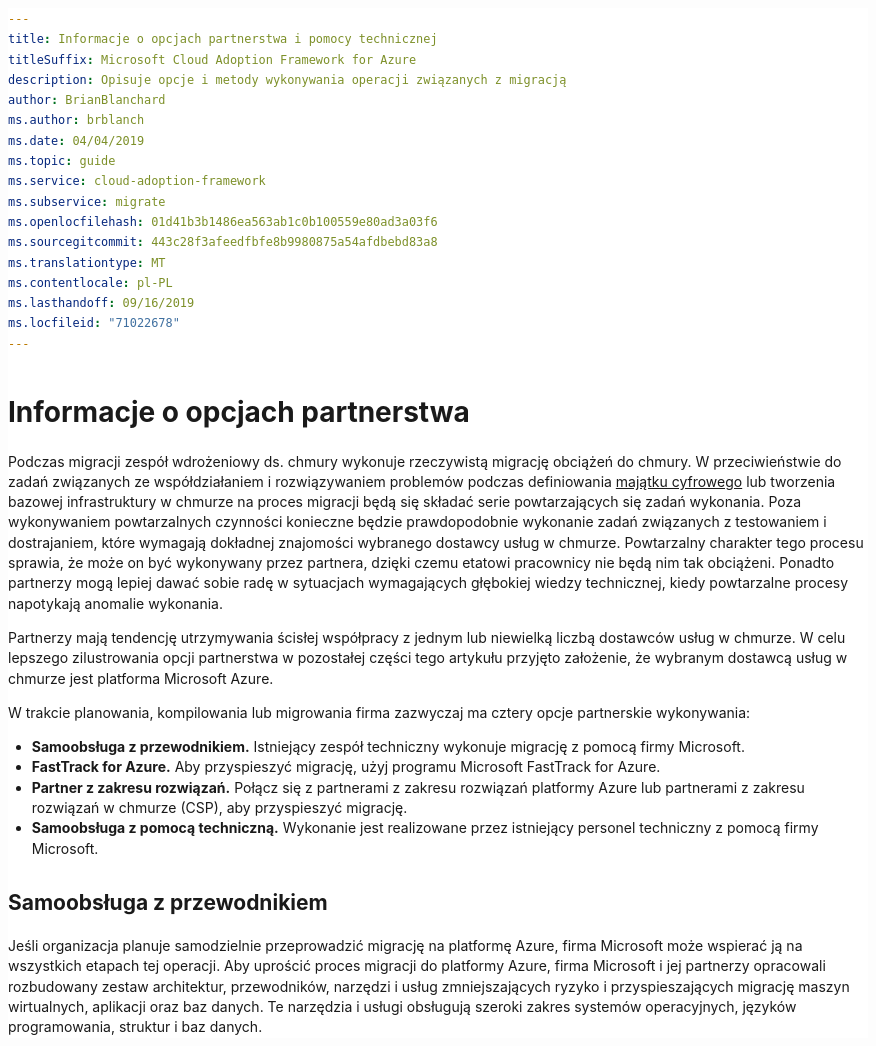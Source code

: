 ```yaml
---
title: Informacje o opcjach partnerstwa i pomocy technicznej
titleSuffix: Microsoft Cloud Adoption Framework for Azure
description: Opisuje opcje i metody wykonywania operacji związanych z migracją
author: BrianBlanchard
ms.author: brblanch
ms.date: 04/04/2019
ms.topic: guide
ms.service: cloud-adoption-framework
ms.subservice: migrate
ms.openlocfilehash: 01d41b3b1486ea563ab1c0b100559e80ad3a03f6
ms.sourcegitcommit: 443c28f3afeedfbfe8b9980875a54afdbebd83a8
ms.translationtype: MT
ms.contentlocale: pl-PL
ms.lasthandoff: 09/16/2019
ms.locfileid: "71022678"
---
```

# <a name="understand-partnership-options"></a>Informacje o opcjach partnerstwa

Podczas migracji zespół wdrożeniowy ds. chmury wykonuje rzeczywistą migrację obciążeń do chmury. W przeciwieństwie do zadań związanych ze współdziałaniem i rozwiązywaniem problemów podczas definiowania [majątku cyfrowego](../../../digital-estate/index.md) lub tworzenia bazowej infrastruktury w chmurze na proces migracji będą się składać serie powtarzających się zadań wykonania. Poza wykonywaniem powtarzalnych czynności konieczne będzie prawdopodobnie wykonanie zadań związanych z testowaniem i dostrajaniem, które wymagają dokładnej znajomości wybranego dostawcy usług w chmurze. Powtarzalny charakter tego procesu sprawia, że może on być wykonywany przez partnera, dzięki czemu etatowi pracownicy nie będą nim tak obciążeni. Ponadto partnerzy mogą lepiej dawać sobie radę w sytuacjach wymagających głębokiej wiedzy technicznej, kiedy powtarzalne procesy napotykają anomalie wykonania.

Partnerzy mają tendencję utrzymywania ścisłej współpracy z jednym lub niewielką liczbą dostawców usług w chmurze. W celu lepszego zilustrowania opcji partnerstwa w pozostałej części tego artykułu przyjęto założenie, że wybranym dostawcą usług w chmurze jest platforma Microsoft Azure.

W trakcie planowania, kompilowania lub migrowania firma zazwyczaj ma cztery opcje partnerskie wykonywania:

- **Samoobsługa z przewodnikiem.** Istniejący zespół techniczny wykonuje migrację z pomocą firmy Microsoft.
- **FastTrack for Azure.** Aby przyspieszyć migrację, użyj programu Microsoft FastTrack for Azure.
- **Partner z zakresu rozwiązań.** Połącz się z partnerami z zakresu rozwiązań platformy Azure lub partnerami z zakresu rozwiązań w chmurze (CSP), aby przyspieszyć migrację.
- **Samoobsługa z pomocą techniczną.** Wykonanie jest realizowane przez istniejący personel techniczny z pomocą firmy Microsoft.

## <a name="guided-self-service"></a>Samoobsługa z przewodnikiem

Jeśli organizacja planuje samodzielnie przeprowadzić migrację na platformę Azure, firma Microsoft może wspierać ją na wszystkich etapach tej operacji. Aby uprościć proces migracji do platformy Azure, firma Microsoft i jej partnerzy opracowali rozbudowany zestaw architektur, przewodników, narzędzi i usług zmniejszających ryzyko i przyspieszających migrację maszyn wirtualnych, aplikacji oraz baz danych. Te narzędzia i usługi obsługują szeroki zakres systemów operacyjnych, języków programowania, struktur i baz danych.
